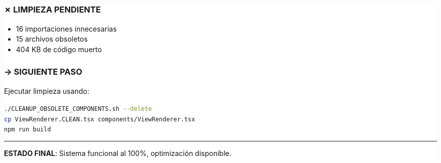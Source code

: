 ### ✗ LIMPIEZA PENDIENTE
- 16 importaciones innecesarias
- 15 archivos obsoletos
- 404 KB de código muerto

### → SIGUIENTE PASO
Ejecutar limpieza usando:
```bash
./CLEANUP_OBSOLETE_COMPONENTS.sh --delete
cp ViewRenderer.CLEAN.tsx components/ViewRenderer.tsx
npm run build
```

---

**ESTADO FINAL**: Sistema funcional al 100%, optimización disponible.
